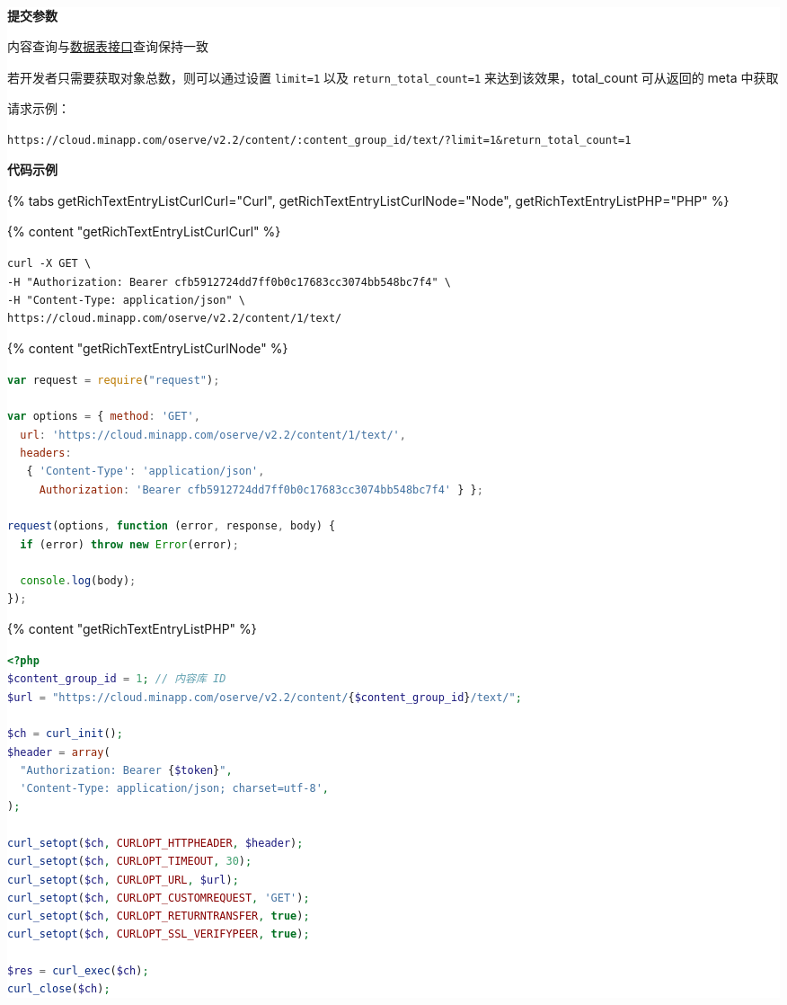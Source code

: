 **提交参数**

内容查询与[数据表接口](../data/record.md)查询保持一致

若开发者只需要获取对象总数，则可以通过设置 `limit=1` 以及 `return_total_count=1` 来达到该效果，total_count 可从返回的 meta 中获取

请求示例：

```
https://cloud.minapp.com/oserve/v2.2/content/:content_group_id/text/?limit=1&return_total_count=1
```

**代码示例**

{% tabs getRichTextEntryListCurlCurl="Curl", getRichTextEntryListCurlNode="Node", getRichTextEntryListPHP="PHP" %}

{% content "getRichTextEntryListCurlCurl" %}

```
curl -X GET \
-H "Authorization: Bearer cfb5912724dd7ff0b0c17683cc3074bb548bc7f4" \
-H "Content-Type: application/json" \
https://cloud.minapp.com/oserve/v2.2/content/1/text/
```

{% content "getRichTextEntryListCurlNode" %}

```js
var request = require("request");

var options = { method: 'GET',
  url: 'https://cloud.minapp.com/oserve/v2.2/content/1/text/',
  headers:
   { 'Content-Type': 'application/json',
     Authorization: 'Bearer cfb5912724dd7ff0b0c17683cc3074bb548bc7f4' } };

request(options, function (error, response, body) {
  if (error) throw new Error(error);

  console.log(body);
});
```

{% content "getRichTextEntryListPHP" %}

```php
<?php
$content_group_id = 1; // 内容库 ID
$url = "https://cloud.minapp.com/oserve/v2.2/content/{$content_group_id}/text/";

$ch = curl_init();
$header = array(
  "Authorization: Bearer {$token}",
  'Content-Type: application/json; charset=utf-8',
);

curl_setopt($ch, CURLOPT_HTTPHEADER, $header);
curl_setopt($ch, CURLOPT_TIMEOUT, 30);
curl_setopt($ch, CURLOPT_URL, $url);
curl_setopt($ch, CURLOPT_CUSTOMREQUEST, 'GET');
curl_setopt($ch, CURLOPT_RETURNTRANSFER, true);
curl_setopt($ch, CURLOPT_SSL_VERIFYPEER, true);

$res = curl_exec($ch);
curl_close($ch);
```

